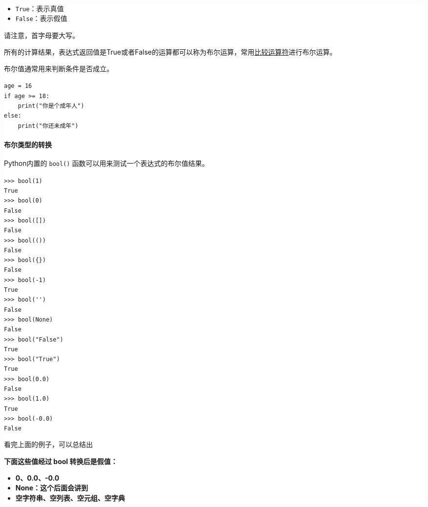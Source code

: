 - `True`：表示真值
- `False`：表示假值

请注意，首字母要大写。

所有的计算结果，表达式返回值是True或者False的运算都可以称为布尔运算，常用[比较运算符](#比较运算符)进行布尔运算。

布尔值通常用来判断条件是否成立。

```
age = 16
if age >= 18:
    print("你是个成年人")
else:
    print("你还未成年")
```

#### 布尔类型的转换

Python内置的 `bool()` 函数可以用来测试一个表达式的布尔值结果。

```
>>> bool(1)
True
>>> bool(0)
False
>>> bool([])
False
>>> bool(())
False
>>> bool({})
False
>>> bool(-1)
True
>>> bool('')
False
>>> bool(None)
False
>>> bool("False")
True
>>> bool("True")
True
>>> bool(0.0)
False
>>> bool(1.0)
True
>>> bool(-0.0)
False
```

看完上面的例子，可以总结出

**下面这些值经过 bool 转换后是假值：**

- **0、0.0、-0.0**
- **None：这个后面会讲到**
- **空字符串、空列表、空元组、空字典**
